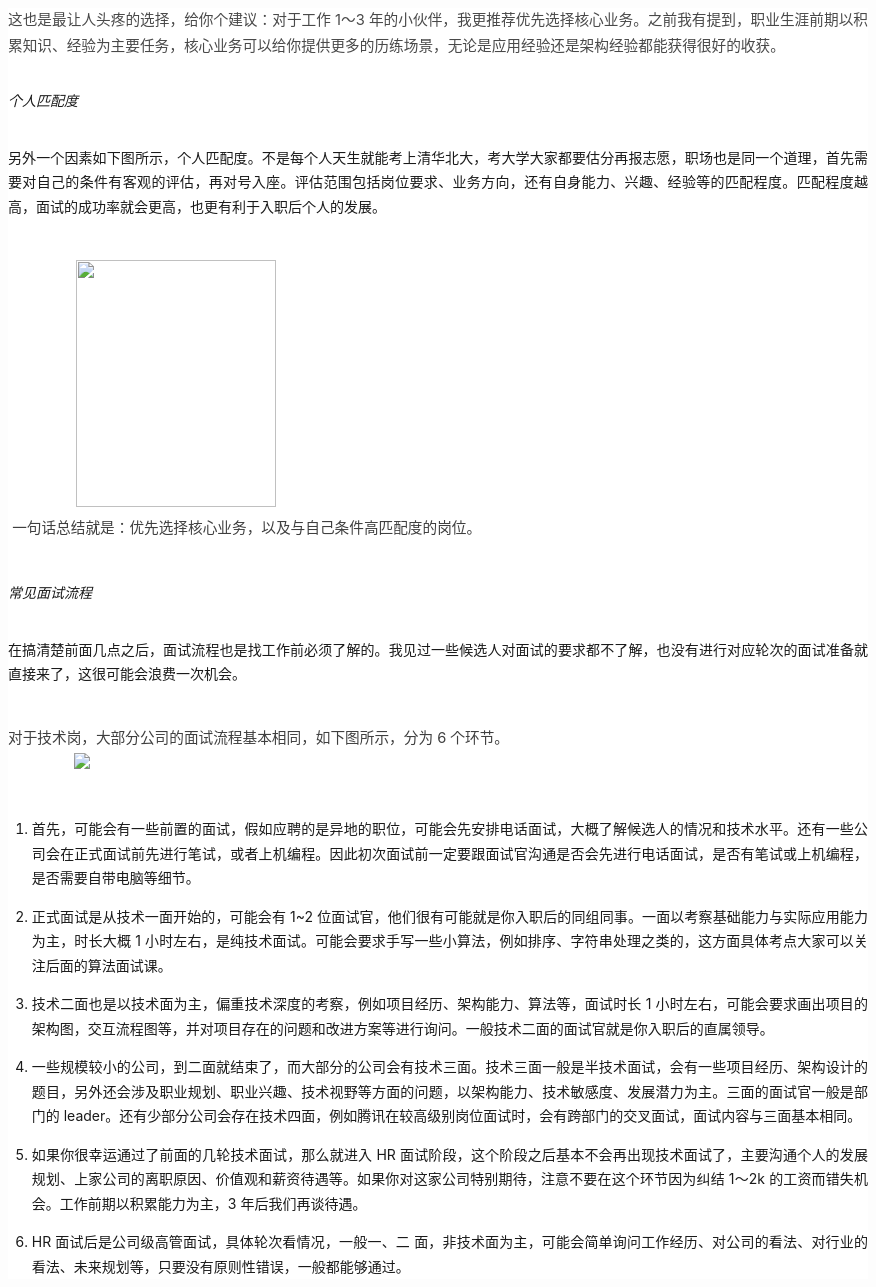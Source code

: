 <p style="margin-top: 0pt; margin-bottom: 0pt; white-space: normal; font-size: 11pt; color: rgb(73, 73, 73); text-align: justify; line-height: 1.75em;"><span style="font-family: "Microsoft YaHei", sans-serif; font-size: 16px; color: rgb(63, 63, 63);">这也是最让人头疼的选择，给你个建议：对于工作 1～3 年的小伙伴，我更推荐优先选择核心业务。之前我有提到，职业生涯前期以积累知识、经验为主要任务，核心业务可以给你提供更多的历练场景，无论是应用经验还是架构经验都能获得很好的收获。</span></p>
<h2 style="white-space: normal;"></h2>
<h6 style="white-space: normal; text-align: justify; line-height: 1.75em;"><span style="font-family: "Microsoft YaHei", sans-serif; font-size: 16px; color: rgb(0, 0, 0);">个人匹配度</span></h6>
<p style="white-space: normal; text-align: justify; line-height: 1.75em;"><span style="font-family: "Microsoft YaHei", sans-serif; font-size: 16px; color: rgb(63, 63, 63);">另外一个因素如下图所示，个人匹配度。不是每个人天生就能考上清华北大，考大学大家都要估分再报志愿，职场也是同一个道理，首先需要对自己的条件有客观的评估，再对号入座。评估范围包括岗位要求、业务方向，还有自身能力、兴趣、经验等的匹配程度。匹配程度越高，面试的成功率就会更高，也更有利于入职后个人的发展。</span></p>
<p style="margin-top: 0pt; margin-bottom: 0pt; white-space: normal; font-size: 11pt; color: rgb(73, 73, 73); text-align: justify; line-height: 1.75em;"><span style="font-size: 16px; font-family: "Microsoft YaHei", sans-serif; color: rgb(63, 63, 63);">                <br></span></p>
<p style="margin-top: 0px; margin-bottom: 0px; font-variant-numeric: normal; font-variant-east-asian: normal; white-space: normal; text-align: justify; box-sizing: border-box; color: rgb(73, 73, 73); font-size: 14.66px; outline-style: none; outline-width: 0px; padding: 0px; line-height: 1.75em;"><span style="font-size: 16px; box-sizing: border-box; margin: 0px; outline-style: none; outline-width: 0px; padding: 0px; color: rgb(63, 63, 63);">               <img src="http://s0.lgstatic.com/i/image2/M01/89/7A/CgotOV12QGaAAD2NAAAmob6OfXs552.png" style="width: 200px; height: 247px;">            </span></p>
<p style="margin-top: 0pt; margin-bottom: 0pt; white-space: normal; font-size: 11pt; color: rgb(73, 73, 73); text-align: justify; line-height: 1.75em;"><span style="font-family: "Microsoft YaHei", sans-serif; font-size: 16px; color: rgb(63, 63, 63);"> </span><span style="color: rgb(63, 63, 63); font-family: "Microsoft YaHei", sans-serif; font-size: 16px; text-indent: 29.33px;">一句话总结就是：优先选择核心业务，以及与自己条件高匹配度的岗位。</span></p>
<h1 style="white-space: normal;"></h1>
<h6 style="white-space: normal; text-align: justify; line-height: 1.75em;"><span style="font-family: "Microsoft YaHei", sans-serif; font-size: 18px; color: rgb(0, 0, 0);">常见面试流程</span></h6>
<p style="white-space: normal; text-align: justify; line-height: 1.75em;"><span style="font-family: "Microsoft YaHei", sans-serif; font-size: 16px; color: rgb(63, 63, 63);">在搞清楚前面几点之后，面试流程也是找工作前必须了解的。我见过一些候选人对面试的要求都不了解，也没有进行对应轮次的面试准备就直接来了，这很可能会浪费一次机会。</span></p>
<p style="margin-top: 0pt; margin-bottom: 0pt; white-space: normal; font-size: 11pt; color: rgb(73, 73, 73); text-align: justify; line-height: 1.75em;"><span style="font-family: "Microsoft YaHei", sans-serif; font-size: 16px; color: rgb(63, 63, 63);"> </span></p>
<p style="margin-top: 0pt; margin-bottom: 0pt; white-space: normal; font-size: 11pt; color: rgb(73, 73, 73); text-align: justify; line-height: 1.75em;"><span style="color: rgb(63, 63, 63); font-family: "Microsoft YaHei", sans-serif; font-size: 16px; text-indent: 29.33px;">对于技术岗，大部分公司的面试流程基本相同，如下图所示，分为 6 个环节。</span></p>
<p style="margin-top: 0pt; margin-bottom: 0pt; white-space: normal; text-align: justify; font-size: 11pt; color: rgb(73, 73, 73); line-height: 1.75em;"><span style="font-family: "Microsoft YaHei", sans-serif; font-size: 16px; color: rgb(63, 63, 63);">                <img src="http://s0.lgstatic.com/i/image2/M01/89/5A/CgoB5l12QGaAGOEDAACYNqUHUoQ903.png">             </span></p>
<p style="margin-top: 0pt; margin-bottom: 0pt; white-space: normal; font-size: 11pt; color: rgb(73, 73, 73); text-align: justify; line-height: 1.75em;"><span style="font-family: "Microsoft YaHei", sans-serif; font-size: 16px; color: rgb(63, 63, 63);"> </span></p>
<ol style=" white-space: normal;">
 <li><p style="text-align: justify; line-height: 1.75em;"><span style="font-family: "Microsoft YaHei", sans-serif; font-size: 16px; color: rgb(63, 63, 63);">首先，可能会有一些前置的面试，假如应聘的是异地的职位，可能会先安排电话面试，大概了解候选人的情况和技术水平。还有一些公司会在正式面试前先进行笔试，或者上机编程。因此初次面试前一定要跟面试官沟通是否会先进行电话面试，是否有笔试或上机编程，是否需要自带电脑等细节。</span></p></li>
 <li><p style="text-align: justify; line-height: 1.75em;"><span style="font-family: "Microsoft YaHei", sans-serif; font-size: 16px; color: rgb(63, 63, 63);">正式面试是从技术一面开始的，可能会有 1~2 位面试官，他们很有可能就是你入职后的同组同事。一面以考察基础能力与实际应用能力为主，时长大概 1 小时左右，是纯技术面试。可能会要求手写一些小算法，例如排序、字符串处理之类的，这方面具体考点大家可以关注后面的算法面试课。</span></p></li>
 <li><p style="text-align: justify; line-height: 1.75em;"><span style="font-family: "Microsoft YaHei", sans-serif; font-size: 16px; color: rgb(63, 63, 63);">技术二面也是以技术面为主，偏重技术深度的考察，例如项目经历、架构能力、算法等，面试时长 1 小时左右，可能会要求画出项目的架构图，交互流程图等，并对项目存在的问题和改进方案等进行询问。一般技术二面的面试官就是你入职后的直属领导。</span></p></li>
 <li><p style="text-align: justify; line-height: 1.75em;"><span style="font-family: "Microsoft YaHei", sans-serif; font-size: 16px; color: rgb(63, 63, 63);">一些规模较小的公司，到二面就结束了，而大部分的公司会有技术三面。技术三面一般是半技术面试，会有一些项目经历、架构设计的题目，另外还会涉及职业规划、职业兴趣、技术视野等方面的问题，以架构能力、技术敏感度、发展潜力为主。三面的面试官一般是部门的 leader。还有少部分公司会存在技术四面，例如腾讯在较高级别岗位面试时，会有跨部门的交叉面试，面试内容与三面基本相同。</span></p></li>
 <li><p style="text-align: justify; line-height: 1.75em;"><span style="font-family: "Microsoft YaHei", sans-serif; font-size: 16px; color: rgb(63, 63, 63);">如果你很幸运通过了前面的几轮技术面试，那么就进入 HR 面试阶段，这个阶段之后基本不会再出现技术面试了，主要沟通个人的发展规划、上家公司的离职原因、价值观和薪资待遇等。如果你对这家公司特别期待，注意不要在这个环节因为纠结 1～2k 的工资而错失机会。工作前期以积累能力为主，3 年后我们再谈待遇。</span></p></li>
 <li><p style="text-align: justify; line-height: 1.75em;"><span style="font-family: "Microsoft YaHei", sans-serif; font-size: 16px; color: rgb(63, 63, 63);">HR 面试后是公司级高管面试，具体轮次看情况，一般一、二 面，非技术面为主，可能会简单询问工作经历、对公司的看法、对行业的看法、未来规划等，只要没有原则性错误，一般都能够通过。</span></p></li>
</ol>